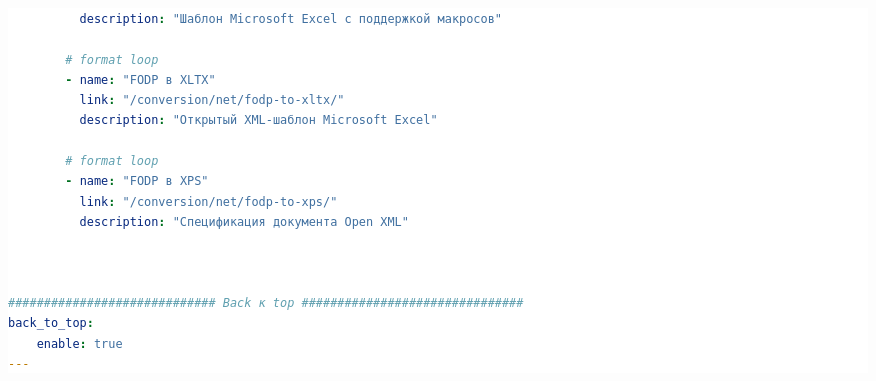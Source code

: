 ```yaml
          description: "Шаблон Microsoft Excel с поддержкой макросов"

        # format loop
        - name: "FODP в XLTX"
          link: "/conversion/net/fodp-to-xltx/"
          description: "Открытый XML-шаблон Microsoft Excel"

        # format loop
        - name: "FODP в XPS"
          link: "/conversion/net/fodp-to-xps/"
          description: "Спецификация документа Open XML"



############################# Back к top ###############################
back_to_top:
    enable: true
---
```


